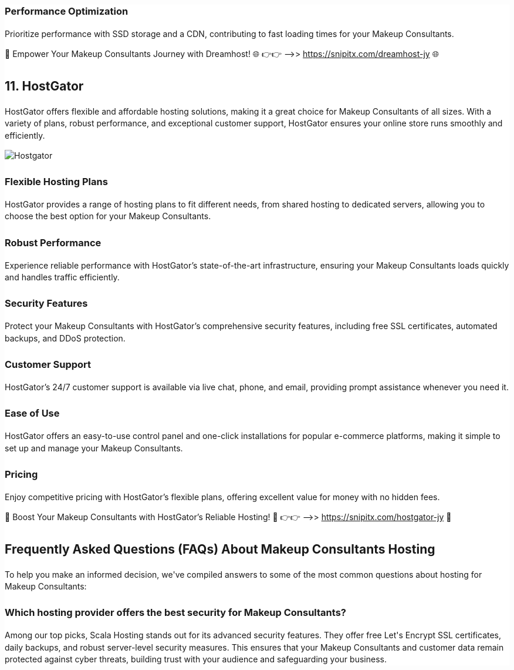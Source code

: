 ### Performance Optimization
Prioritize performance with SSD storage and a CDN, contributing to fast loading times for your Makeup Consultants.

🚀 Empower Your Makeup Consultants Journey with Dreamhost! 🌐
👉👉 -->> https://snipitx.com/dreamhost-jy 🌐

## 11. HostGator

HostGator offers flexible and affordable hosting solutions, making it a great choice for Makeup Consultants of all sizes. With a variety of plans, robust performance, and exceptional customer support, HostGator ensures your online store runs smoothly and efficiently.

![Hostgator](https://i.imgur.com/SNC0dSu.jpeg "Hostgator Hosting")

### Flexible Hosting Plans
HostGator provides a range of hosting plans to fit different needs, from shared hosting to dedicated servers, allowing you to choose the best option for your Makeup Consultants.

### Robust Performance
Experience reliable performance with HostGator’s state-of-the-art infrastructure, ensuring your Makeup Consultants loads quickly and handles traffic efficiently.

### Security Features
Protect your Makeup Consultants with HostGator’s comprehensive security features, including free SSL certificates, automated backups, and DDoS protection.

### Customer Support
HostGator’s 24/7 customer support is available via live chat, phone, and email, providing prompt assistance whenever you need it.

### Ease of Use
HostGator offers an easy-to-use control panel and one-click installations for popular e-commerce platforms, making it simple to set up and manage your Makeup Consultants.

### Pricing
Enjoy competitive pricing with HostGator’s flexible plans, offering excellent value for money with no hidden fees.

🌟 Boost Your Makeup Consultants with HostGator’s Reliable Hosting! 🚀
👉👉 -->> https://snipitx.com/hostgator-jy 🚀

## Frequently Asked Questions (FAQs) About Makeup Consultants Hosting

To help you make an informed decision, we've compiled answers to some of the most common questions about hosting for Makeup Consultants:

### Which hosting provider offers the best security for Makeup Consultants? 
Among our top picks, Scala Hosting stands out for its advanced security features. They offer free Let's Encrypt SSL certificates, daily backups, and robust server-level security measures. This ensures that your Makeup Consultants and customer data remain protected against cyber threats, building trust with your audience and safeguarding your business.
